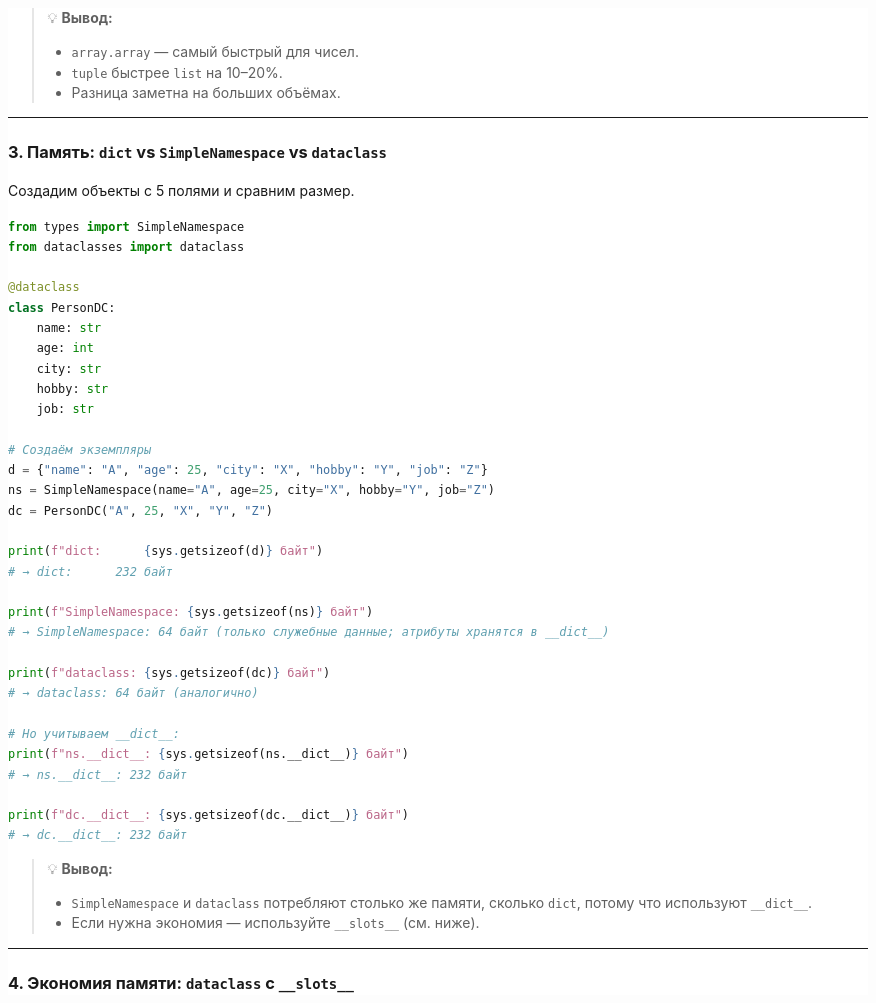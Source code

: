 > 💡 **Вывод:**  
> - `array.array` — самый быстрый для чисел.  
> - `tuple` быстрее `list` на 10–20%.  
> - Разница заметна на больших объёмах.

---

### 3. Память: `dict` vs `SimpleNamespace` vs `dataclass`

Создадим объекты с 5 полями и сравним размер.

```python
from types import SimpleNamespace
from dataclasses import dataclass

@dataclass
class PersonDC:
    name: str
    age: int
    city: str
    hobby: str
    job: str

# Создаём экземпляры
d = {"name": "A", "age": 25, "city": "X", "hobby": "Y", "job": "Z"}
ns = SimpleNamespace(name="A", age=25, city="X", hobby="Y", job="Z")
dc = PersonDC("A", 25, "X", "Y", "Z")

print(f"dict:      {sys.getsizeof(d)} байт")
# → dict:      232 байт

print(f"SimpleNamespace: {sys.getsizeof(ns)} байт")
# → SimpleNamespace: 64 байт (только служебные данные; атрибуты хранятся в __dict__)

print(f"dataclass: {sys.getsizeof(dc)} байт")
# → dataclass: 64 байт (аналогично)

# Но учитываем __dict__:
print(f"ns.__dict__: {sys.getsizeof(ns.__dict__)} байт")
# → ns.__dict__: 232 байт

print(f"dc.__dict__: {sys.getsizeof(dc.__dict__)} байт")
# → dc.__dict__: 232 байт
```

> 💡 **Вывод:**  
> - `SimpleNamespace` и `dataclass` потребляют столько же памяти, сколько `dict`, потому что используют `__dict__`.  
> - Если нужна экономия — используйте `__slots__` (см. ниже).

---

### 4. Экономия памяти: `dataclass` с `__slots__`
